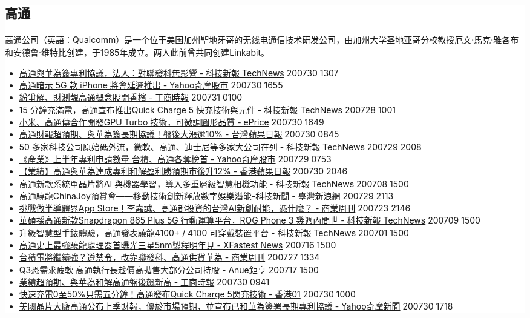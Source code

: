 ## 高通

高通公司（英語：Qualcomm）是一个位于美国加州聖地牙哥的无线电通信技术研发公司，由加州大学圣地亚哥分校教授厄文·馬克·雅各布和安德鲁·维特比创建，于1985年成立。两人此前曾共同创建Linkabit。
- [高通與華為簽專利協議，法人：對聯發科無影響 - 科技新報 TechNews](https://technews.tw/2020/07/30/qualcomm-huawei-5g-patent-agreement-mediatek/ "高通與華為簽專利協議，法人：對聯發科無影響 - 科技新報 TechNews") 200730 1307
- [高通暗示 5G 款 iPhone 將會延遲推出 - Yahoo奇摩股市](https://tw.stock.yahoo.com/news/qualcomm-5g-iphone-delay-085544396.html "高通暗示 5G 款 iPhone 將會延遲推出 - Yahoo奇摩股市") 200730 1655
- [紛爭解、財測靚高通概念股開香檳 - 工商時報](https://ctee.com.tw/news/stock/310631.html "紛爭解、財測靚高通概念股開香檳 - 工商時報") 200731 0100
- [15 分鐘充滿電，高通宣布推出Quick Charge 5 快充技術與元件 - 科技新報 TechNews](https://technews.tw/2020/07/28/qualcomm-quick-charge-5/ "15 分鐘充滿電，高通宣布推出Quick Charge 5 快充技術與元件 - 科技新報 TechNews") 200728 1001
- [小米、高通傳合作開發GPU Turbo 技術，可微調圖形品質 - ePrice](https://m.eprice.com.tw/mobile/talk/4568/5548471/1/ "小米、高通傳合作開發GPU Turbo 技術，可微調圖形品質 - ePrice") 200730 1649
- [高通財報超預期、與華為簽長期協議！盤後大漲逾10% - 台灣蘋果日報](https://tw.appledaily.com/property/20200730/UR6UI7BGJ3ITMDO4FIWNT7PZTI/ "高通財報超預期、與華為簽長期協議！盤後大漲逾10% - 台灣蘋果日報") 200730 0845
- [50 多家科技公司原始碼外流，微軟、高通、迪士尼等多家大公司在列 - 科技新報 TechNews](http://technews.tw/2020/07/29/source-code-from-dozens-of-companies-leaked-online/ "50 多家科技公司原始碼外流，微軟、高通、迪士尼等多家大公司在列 - 科技新報 TechNews") 200729 2008
- [《產業》上半年專利申請數量 台積、高通各奪榜首 - Yahoo奇摩股市](https://tw.stock.yahoo.com/news/%E7%94%A2%E6%A5%AD-%E4%B8%8A%E5%8D%8A%E5%B9%B4%E5%B0%88%E5%88%A9%E7%94%B3%E8%AB%8B%E6%95%B8%E9%87%8F-%E5%8F%B0%E7%A9%8D-%E9%AB%98%E9%80%9A%E5%90%84%E5%A5%AA%E6%A6%9C%E9%A6%96-235301369.html "《產業》上半年專利申請數量 台積、高通各奪榜首 - Yahoo奇摩股市") 200729 0753
- [【業績】高通與華為達成專利和解盈利勝預期市後升12% - 香港蘋果日報](https://hk.appledaily.com/finance/20200730/TNKD4MJELVM2CQRZGUEIQWKCJA/ "【業績】高通與華為達成專利和解盈利勝預期市後升12% - 香港蘋果日報") 200730 2046
- [高通新款系統單晶片將AI 與機器學習，導入多重層級智慧相機功能 - 科技新報 TechNews](https://technews.tw/2020/07/08/qualcomm-vision-intelligence-platform/ "高通新款系統單晶片將AI 與機器學習，導入多重層級智慧相機功能 - 科技新報 TechNews") 200708 1500
- [高通驍龍ChinaJoy預賞會——移動技術創新釋放數字娛樂潛能-科技新聞 - 臺灣新浪網](https://news.sina.com.tw/article/20200729/35897482.html "高通驍龍ChinaJoy預賞會——移動技術創新釋放數字娛樂潛能-科技新聞 - 臺灣新浪網") 200729 2113
- [挑戰做半導體界App Store！李嘉誠、高通都投資的台灣AI新創耐能，憑什麼？ - 商業周刊](https://www.businessweekly.com.tw/business/blog/3003269 "挑戰做半導體界App Store！李嘉誠、高通都投資的台灣AI新創耐能，憑什麼？ - 商業周刊") 200723 2146
- [華碩採高通新款Snapdragon 865 Plus 5G 行動運算平台，ROG Phone 3 幾週內問世 - 科技新報 TechNews](https://technews.tw/2020/07/09/qualcomm-snapdragon-865-plus-5g-platform/ "華碩採高通新款Snapdragon 865 Plus 5G 行動運算平台，ROG Phone 3 幾週內問世 - 科技新報 TechNews") 200709 1500
- [升級智慧型手錶體驗，高通發表驍龍4100+ / 4100 可穿戴裝置平台 - 科技新報 TechNews](https://technews.tw/2020/07/01/qualcomm-17/ "升級智慧型手錶體驗，高通發表驍龍4100+ / 4100 可穿戴裝置平台 - 科技新報 TechNews") 200701 1500
- [高通史上最強驍龍處理器首曝光三星5nm製程明年見 - XFastest News](https://news.xfastest.com/qualcomm/82910/qualcomm-snapdragon-875g/ "高通史上最強驍龍處理器首曝光三星5nm製程明年見 - XFastest News") 200716 1500
- [台積電將繼續強？遵禁令，改靠聯發科、高通供貨華為 - 商業周刊](https://www.businessweekly.com.tw/business/blog/3003299 "台積電將繼續強？遵禁令，改靠聯發科、高通供貨華為 - 商業周刊") 200727 1334
- [Q3恐需求疲軟 高通執行長趁價高拋售大部分公司持股 - Anue鉅亨](https://news.cnyes.com/news/id/4507287 "Q3恐需求疲軟 高通執行長趁價高拋售大部分公司持股 - Anue鉅亨") 200717 1500
- [業績超預期、與華為和解高通盤後飆新高 - 工商時報](https://ctee.com.tw/news/global/310011.html "業績超預期、與華為和解高通盤後飆新高 - 工商時報") 200730 0941
- [快速充電0至50%只需五分鐘！高通發布Quick Charge 5閃充技術 - 香港01](https://www.hk01.com/%E6%95%B8%E7%A2%BC%E7%94%9F%E6%B4%BB/504082/%E5%BF%AB%E9%80%9F%E5%85%85%E9%9B%BB0%E8%87%B350-%E5%8F%AA%E9%9C%80%E4%BA%94%E5%88%86%E9%90%98-%E9%AB%98%E9%80%9A%E7%99%BC%E5%B8%83quick-charge-5%E9%96%83%E5%85%85%E6%8A%80%E8%A1%93 "快速充電0至50%只需五分鐘！高通發布Quick Charge 5閃充技術 - 香港01") 200730 1000
- [美國晶片大廠高通公布上季財報，優於市場預期，並宣布已和華為簽署長期專利協議 - Yahoo奇摩新聞](https://tw.news.yahoo.com/%E7%BE%8E%E5%9C%8B%E6%99%B6%E7%89%87%E5%A4%A7%E5%BB%A0%E9%AB%98%E9%80%9A%E5%85%AC%E5%B8%83%E4%B8%8A%E5%AD%A3%E8%B2%A1%E5%A0%B1-%E5%84%AA%E6%96%BC%E5%B8%82%E5%A0%B4%E9%A0%90%E6%9C%9F-%E4%B8%A6%E5%AE%A3%E5%B8%83%E5%B7%B2%E5%92%8C%E8%8F%AF%E7%82%BA%E7%B0%BD%E7%BD%B2%E9%95%B7%E6%9C%9F%E5%B0%88%E5%88%A9%E5%8D%94%E8%AD%B0-091816262.html "美國晶片大廠高通公布上季財報，優於市場預期，並宣布已和華為簽署長期專利協議 - Yahoo奇摩新聞") 200730 1718

